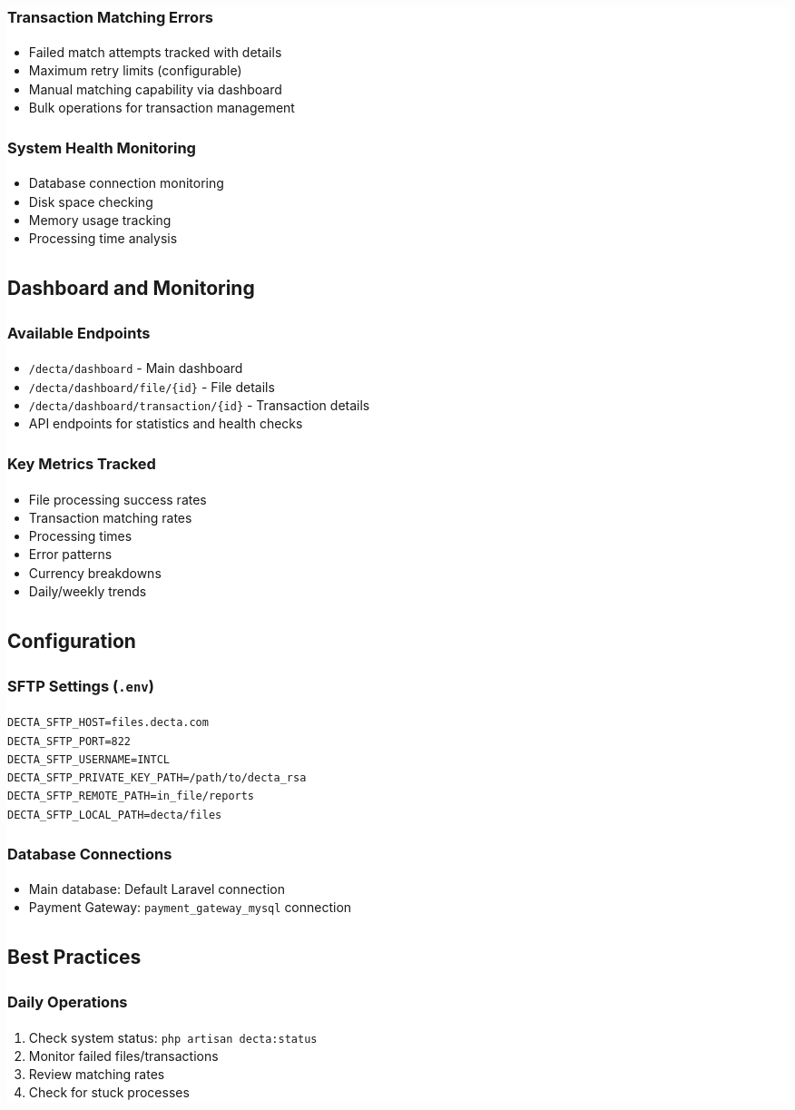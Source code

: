 ### Transaction Matching Errors
- Failed match attempts tracked with details
- Maximum retry limits (configurable)
- Manual matching capability via dashboard
- Bulk operations for transaction management

### System Health Monitoring
- Database connection monitoring
- Disk space checking
- Memory usage tracking
- Processing time analysis

## Dashboard and Monitoring

### Available Endpoints
- `/decta/dashboard` - Main dashboard
- `/decta/dashboard/file/{id}` - File details
- `/decta/dashboard/transaction/{id}` - Transaction details
- API endpoints for statistics and health checks

### Key Metrics Tracked
- File processing success rates
- Transaction matching rates
- Processing times
- Error patterns
- Currency breakdowns
- Daily/weekly trends

## Configuration

### SFTP Settings (`.env`)
```env
DECTA_SFTP_HOST=files.decta.com
DECTA_SFTP_PORT=822
DECTA_SFTP_USERNAME=INTCL
DECTA_SFTP_PRIVATE_KEY_PATH=/path/to/decta_rsa
DECTA_SFTP_REMOTE_PATH=in_file/reports
DECTA_SFTP_LOCAL_PATH=decta/files
```

### Database Connections
- Main database: Default Laravel connection
- Payment Gateway: `payment_gateway_mysql` connection

## Best Practices

### Daily Operations
1. Check system status: `php artisan decta:status`
2. Monitor failed files/transactions
3. Review matching rates
4. Check for stuck processes
